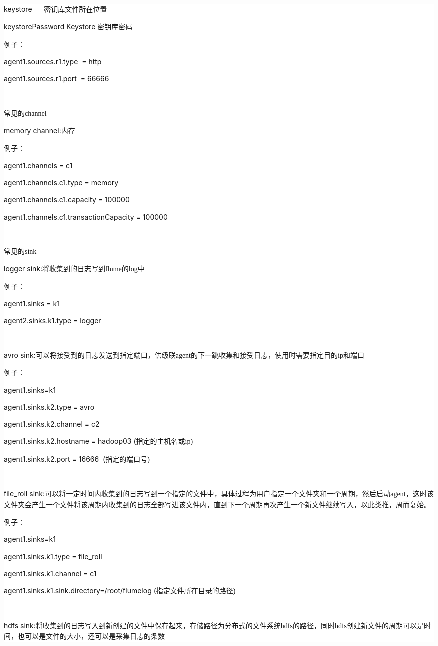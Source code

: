 <p align="justify" style="background-color:rgb(255,255,255);">keystore      <span style="font-family:'宋体';">密钥库文件所在位置</span></p><p align="justify" style="background-color:rgb(255,255,255);">keystorePassword Keystore <span style="font-family:'宋体';">密钥库密码</span></p><p align="justify" style="background-color:rgb(255,255,255);">例子：</p><p align="justify" style="background-color:rgb(255,255,255);">agent1.sources.r1.type  = http</p><p align="justify" style="background-color:rgb(255,255,255);">agent1.sources.r1.port  = 66666</p><p align="justify" style="background-color:rgb(255,255,255);"> </p><p align="justify" style="background-color:rgb(255,255,255);">常见的<span style="font-family:Calibri;">channel</span></p><p align="justify" style="background-color:rgb(255,255,255);"><span>memory channe</span>l:<span style="font-family:'宋体';">内存</span></p><p align="justify" style="background-color:rgb(255,255,255);">例子：</p><p align="justify" style="background-color:rgb(255,255,255);">agent1.channels = c1</p><p align="justify" style="background-color:rgb(255,255,255);">agent1.channels.c1.type = memory</p><p align="justify" style="background-color:rgb(255,255,255);">agent1.channels.c1.capacity = 100000</p><p align="justify" style="background-color:rgb(255,255,255);">agent1.channels.c1.transactionCapacity = 100000</p><p align="justify" style="background-color:rgb(255,255,255);"> </p><p align="justify" style="background-color:rgb(255,255,255);">常见的<span style="font-family:Calibri;">sink</span></p><p align="justify" style="background-color:rgb(255,255,255);"><span>logger sink</span>:<span style="font-family:'宋体';">将收集到的日志写到</span><span style="font-family:Calibri;">flume</span><span style="font-family:'宋体';">的</span><span style="font-family:Calibri;">log</span><span style="font-family:'宋体';">中</span></p><p align="justify" style="background-color:rgb(255,255,255);">例子：</p><p align="justify" style="background-color:rgb(255,255,255);">agent1.sinks = k1</p><p align="justify" style="background-color:rgb(255,255,255);">agent2.sinks.k1.type = logger</p><p align="justify" style="background-color:rgb(255,255,255);"> </p><p align="justify" style="background-color:rgb(255,255,255);"><span>avro sink</span>:<span style="font-family:'宋体';">可以将接受到的日志发送到指定端口，供级联</span><span style="font-family:Calibri;">agent</span><span style="font-family:'宋体';">的下一跳收集和接受日志，使用时需要指定目的</span><span style="font-family:Calibri;">ip</span><span style="font-family:'宋体';">和端口</span></p><p align="justify" style="background-color:rgb(255,255,255);">例子：</p><p align="justify" style="background-color:rgb(255,255,255);">agent1.sinks=k1</p><p align="justify" style="background-color:rgb(255,255,255);">agent1.sinks.k2.type = avro</p><p align="justify" style="background-color:rgb(255,255,255);">agent1.sinks.k2.channel = c2</p><p align="justify" style="background-color:rgb(255,255,255);">agent1.sinks.k2.hostname = hadoop03 (<span style="font-family:'宋体';">指定的主机名或</span><span style="font-family:Calibri;">ip)</span></p><p align="justify" style="background-color:rgb(255,255,255);">agent1.sinks.k2.port = 16666  (<span style="font-family:'宋体';">指定的端口号</span><span style="font-family:Calibri;">)</span></p><p align="justify" style="background-color:rgb(255,255,255);"> </p><p align="justify" style="background-color:rgb(255,255,255);"><span>file_roll sink</span>:<span style="font-family:'宋体';">可以将一定时间内收集到的日志写到一个指定的文件中，具体过程为用户指定一个文件夹和一个周期，然后启动</span><span style="font-family:Calibri;">agent</span><span style="font-family:'宋体';">，这时该文件夹会产生一个文件将该周期内收集到的日志全部写进该文件内，直到下一个周期再次产生一个新文件继续写入，以此类推，周而复始。</span></p><p align="justify" style="background-color:rgb(255,255,255);">例子：</p><p align="justify" style="background-color:rgb(255,255,255);">agent1.sinks=k1</p><p align="justify" style="background-color:rgb(255,255,255);">agent1.sinks.k1.type = file_roll</p><p align="justify" style="background-color:rgb(255,255,255);">agent1.sinks.k1.channel = c1</p><p align="justify" style="background-color:rgb(255,255,255);">agent1.sinks.k1.sink.directory=/root/flumelog (<span style="font-family:'宋体';">指定文件所在目录的路径</span><span style="font-family:Calibri;">)</span></p><p align="justify" style="background-color:rgb(255,255,255);"> </p><p style="background-color:rgb(255,255,255);">hdfs sink:将收集到的日志写入到新创建的文件中保存起来，存储路径为分布式的文件系统<span style="font-family:Calibri;">hdfs</span><span style="font-family:'宋体';">的路径，同时</span><span style="font-family:Calibri;">hdfs</span><span style="font-family:'宋体';">创建新文件的周期可以是时间，也可以是文件的大小，还可以是采集日志的条数</span></p>            </div>
                </div>
